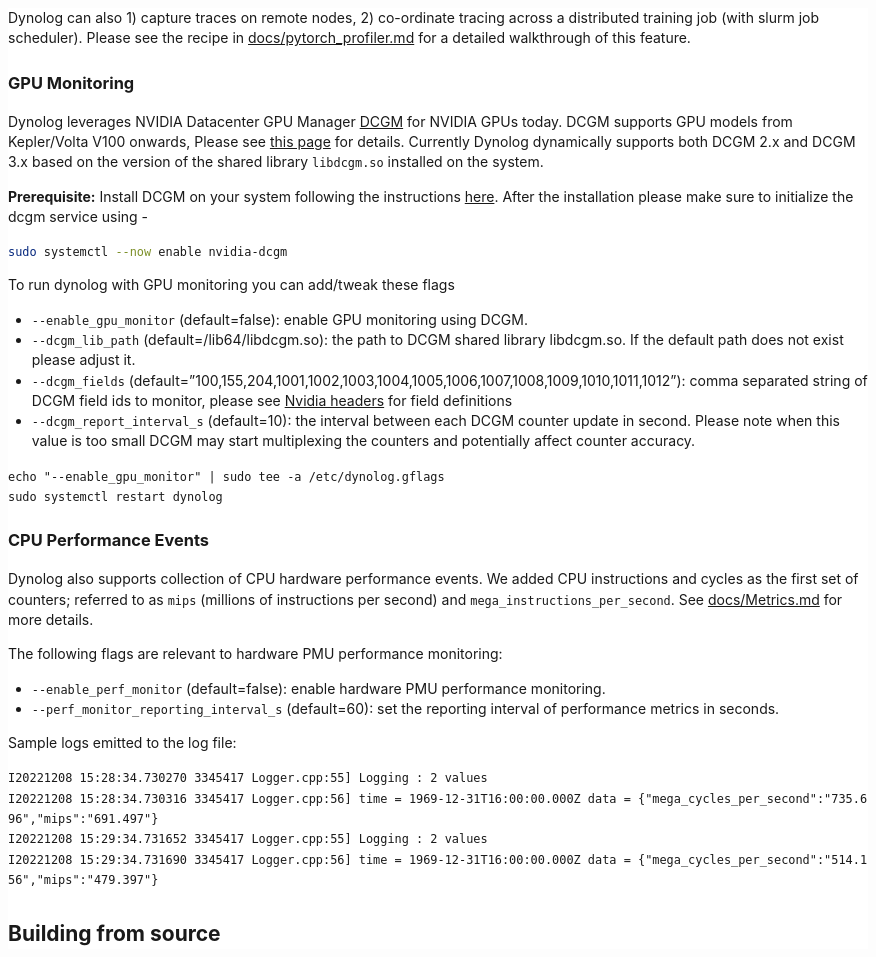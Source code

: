Dynolog can also 1) capture traces on remote nodes, 2) co-ordinate tracing across a distributed training job (with slurm job scheduler). Please see the recipe in [docs/pytorch_profiler.md](docs/pytorch_profiler.md) for a detailed walkthrough of this feature.


### GPU Monitoring

Dynolog leverages NVIDIA Datacenter GPU Manager [DCGM](https://developer.nvidia.com/dcgm) for NVIDIA GPUs today. DCGM supports GPU models from Kepler/Volta V100 onwards, Please see [this page](https://docs.nvidia.com/datacenter/dcgm/latest/user-guide/getting-started.html#supported-platforms) for details. Currently Dynolog dynamically supports both DCGM 2.x and DCGM 3.x based on the version of the shared library `libdcgm.so` installed on the system.

**Prerequisite:** Install DCGM on your system following the instructions [here](https://docs.nvidia.com/datacenter/dcgm/latest/user-guide/getting-started.html#ubuntu-lts-and-debian). After the installation please make sure to initialize the dcgm service using -

```bash
sudo systemctl --now enable nvidia-dcgm
```

To run dynolog with GPU monitoring you can add/tweak these flags

* `--enable_gpu_monitor` (default=false): enable GPU monitoring using DCGM.
* `--dcgm_lib_path` (default=/lib64/libdcgm.so): the path to DCGM shared library libdcgm.so. If the default path does not exist please adjust it.
* `--dcgm_fields` (default=”100,155,204,1001,1002,1003,1004,1005,1006,1007,1008,1009,1010,1011,1012”): comma separated string of DCGM field ids to monitor, please see [Nvidia headers](https://fburl.com/p3zpudyj) for field definitions
* `--dcgm_report_interval_s` (default=10): the interval between each DCGM counter update in second. Please note when this value is too small DCGM may start multiplexing the counters and potentially affect counter accuracy.

```
echo "--enable_gpu_monitor" | sudo tee -a /etc/dynolog.gflags
sudo systemctl restart dynolog
```

### CPU Performance Events
Dynolog also supports collection of CPU hardware performance events. We added CPU instructions and cycles as the first set of counters; referred to as `mips` (millions of instructions per second) and `mega_instructions_per_second`. See [docs/Metrics.md](docs/Metrics.md) for more details.

The following flags are relevant to hardware PMU performance monitoring:
* `--enable_perf_monitor` (default=false): enable hardware PMU performance monitoring.
* `--perf_monitor_reporting_interval_s` (default=60): set the reporting interval of performance metrics in seconds.

Sample logs emitted to the log file:
```
I20221208 15:28:34.730270 3345417 Logger.cpp:55] Logging : 2 values
I20221208 15:28:34.730316 3345417 Logger.cpp:56] time = 1969-12-31T16:00:00.000Z data = {"mega_cycles_per_second":"735.696","mips":"691.497"}
I20221208 15:29:34.731652 3345417 Logger.cpp:55] Logging : 2 values
I20221208 15:29:34.731690 3345417 Logger.cpp:56] time = 1969-12-31T16:00:00.000Z data = {"mega_cycles_per_second":"514.156","mips":"479.397"}

```
## Building from source
